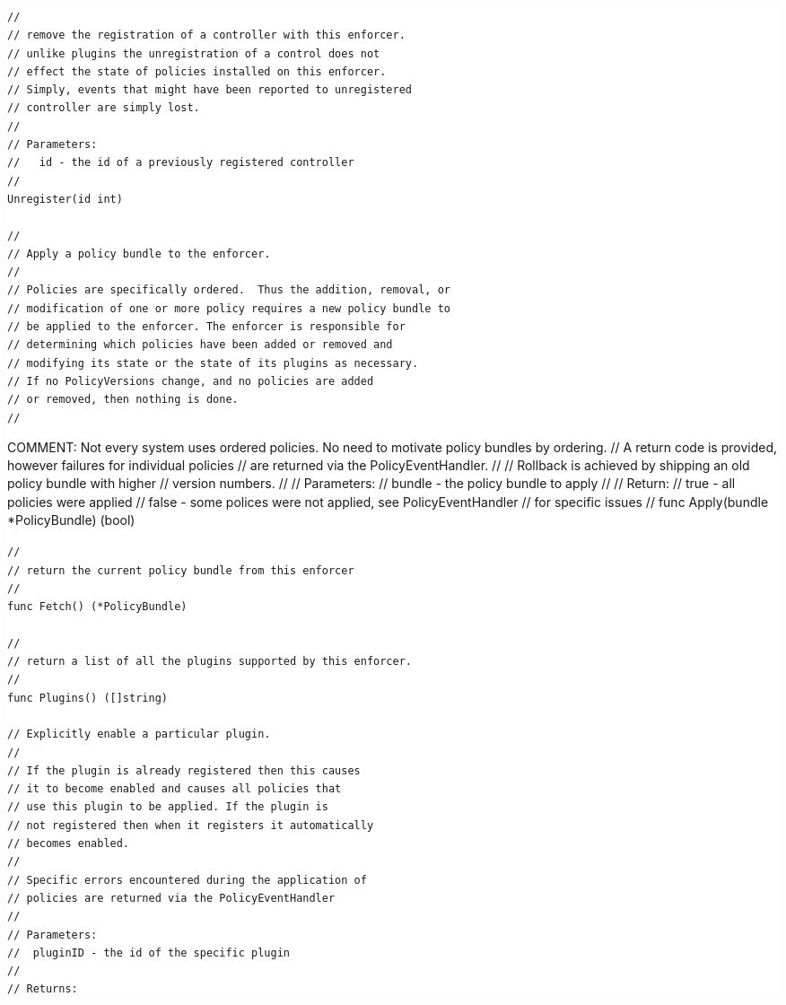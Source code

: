     //
    // remove the registration of a controller with this enforcer.
    // unlike plugins the unregistration of a control does not
    // effect the state of policies installed on this enforcer.
    // Simply, events that might have been reported to unregistered
    // controller are simply lost.
    //
    // Parameters:
    //   id - the id of a previously registered controller
    //
    Unregister(id int)

    //
    // Apply a policy bundle to the enforcer.
    //
    // Policies are specifically ordered.  Thus the addition, removal, or
    // modification of one or more policy requires a new policy bundle to
    // be applied to the enforcer. The enforcer is responsible for
    // determining which policies have been added or removed and
    // modifying its state or the state of its plugins as necessary.
    // If no PolicyVersions change, and no policies are added
    // or removed, then nothing is done.
    //

COMMENT: Not every system uses ordered policies.  No need to motivate policy bundles by ordering.
    // A return code is provided, however failures for individual policies
    // are returned via the PolicyEventHandler.
    //
    // Rollback is achieved by shipping an old policy bundle with higher
    // version numbers.
    //
    // Parameters:
    //  bundle - the policy bundle to apply
    //
    // Return:
    //   true - all policies were applied
    //   false - some polices were not applied, see PolicyEventHandler
    //     for specific issues
    //
    func Apply(bundle *PolicyBundle) (bool)

    //
    // return the current policy bundle from this enforcer
    //
    func Fetch() (*PolicyBundle)

    //
    // return a list of all the plugins supported by this enforcer.
    //
    func Plugins() ([]string)

    // Explicitly enable a particular plugin.
    //
    // If the plugin is already registered then this causes
    // it to become enabled and causes all policies that
    // use this plugin to be applied. If the plugin is
    // not registered then when it registers it automatically
    // becomes enabled.
    //
    // Specific errors encountered during the application of
    // policies are returned via the PolicyEventHandler
    //
    // Parameters:
    //  pluginID - the id of the specific plugin
    //
    // Returns: